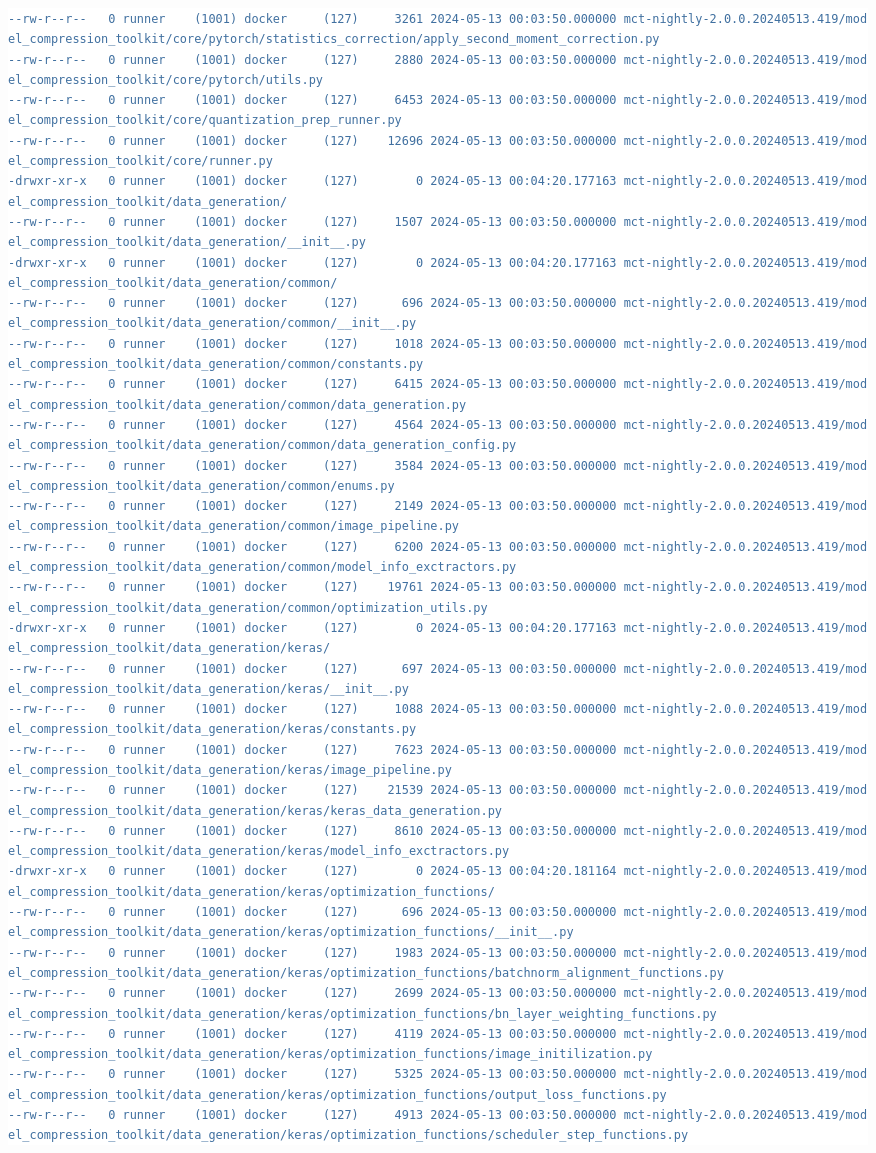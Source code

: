 ```diff
--rw-r--r--   0 runner    (1001) docker     (127)     3261 2024-05-13 00:03:50.000000 mct-nightly-2.0.0.20240513.419/model_compression_toolkit/core/pytorch/statistics_correction/apply_second_moment_correction.py
--rw-r--r--   0 runner    (1001) docker     (127)     2880 2024-05-13 00:03:50.000000 mct-nightly-2.0.0.20240513.419/model_compression_toolkit/core/pytorch/utils.py
--rw-r--r--   0 runner    (1001) docker     (127)     6453 2024-05-13 00:03:50.000000 mct-nightly-2.0.0.20240513.419/model_compression_toolkit/core/quantization_prep_runner.py
--rw-r--r--   0 runner    (1001) docker     (127)    12696 2024-05-13 00:03:50.000000 mct-nightly-2.0.0.20240513.419/model_compression_toolkit/core/runner.py
-drwxr-xr-x   0 runner    (1001) docker     (127)        0 2024-05-13 00:04:20.177163 mct-nightly-2.0.0.20240513.419/model_compression_toolkit/data_generation/
--rw-r--r--   0 runner    (1001) docker     (127)     1507 2024-05-13 00:03:50.000000 mct-nightly-2.0.0.20240513.419/model_compression_toolkit/data_generation/__init__.py
-drwxr-xr-x   0 runner    (1001) docker     (127)        0 2024-05-13 00:04:20.177163 mct-nightly-2.0.0.20240513.419/model_compression_toolkit/data_generation/common/
--rw-r--r--   0 runner    (1001) docker     (127)      696 2024-05-13 00:03:50.000000 mct-nightly-2.0.0.20240513.419/model_compression_toolkit/data_generation/common/__init__.py
--rw-r--r--   0 runner    (1001) docker     (127)     1018 2024-05-13 00:03:50.000000 mct-nightly-2.0.0.20240513.419/model_compression_toolkit/data_generation/common/constants.py
--rw-r--r--   0 runner    (1001) docker     (127)     6415 2024-05-13 00:03:50.000000 mct-nightly-2.0.0.20240513.419/model_compression_toolkit/data_generation/common/data_generation.py
--rw-r--r--   0 runner    (1001) docker     (127)     4564 2024-05-13 00:03:50.000000 mct-nightly-2.0.0.20240513.419/model_compression_toolkit/data_generation/common/data_generation_config.py
--rw-r--r--   0 runner    (1001) docker     (127)     3584 2024-05-13 00:03:50.000000 mct-nightly-2.0.0.20240513.419/model_compression_toolkit/data_generation/common/enums.py
--rw-r--r--   0 runner    (1001) docker     (127)     2149 2024-05-13 00:03:50.000000 mct-nightly-2.0.0.20240513.419/model_compression_toolkit/data_generation/common/image_pipeline.py
--rw-r--r--   0 runner    (1001) docker     (127)     6200 2024-05-13 00:03:50.000000 mct-nightly-2.0.0.20240513.419/model_compression_toolkit/data_generation/common/model_info_exctractors.py
--rw-r--r--   0 runner    (1001) docker     (127)    19761 2024-05-13 00:03:50.000000 mct-nightly-2.0.0.20240513.419/model_compression_toolkit/data_generation/common/optimization_utils.py
-drwxr-xr-x   0 runner    (1001) docker     (127)        0 2024-05-13 00:04:20.177163 mct-nightly-2.0.0.20240513.419/model_compression_toolkit/data_generation/keras/
--rw-r--r--   0 runner    (1001) docker     (127)      697 2024-05-13 00:03:50.000000 mct-nightly-2.0.0.20240513.419/model_compression_toolkit/data_generation/keras/__init__.py
--rw-r--r--   0 runner    (1001) docker     (127)     1088 2024-05-13 00:03:50.000000 mct-nightly-2.0.0.20240513.419/model_compression_toolkit/data_generation/keras/constants.py
--rw-r--r--   0 runner    (1001) docker     (127)     7623 2024-05-13 00:03:50.000000 mct-nightly-2.0.0.20240513.419/model_compression_toolkit/data_generation/keras/image_pipeline.py
--rw-r--r--   0 runner    (1001) docker     (127)    21539 2024-05-13 00:03:50.000000 mct-nightly-2.0.0.20240513.419/model_compression_toolkit/data_generation/keras/keras_data_generation.py
--rw-r--r--   0 runner    (1001) docker     (127)     8610 2024-05-13 00:03:50.000000 mct-nightly-2.0.0.20240513.419/model_compression_toolkit/data_generation/keras/model_info_exctractors.py
-drwxr-xr-x   0 runner    (1001) docker     (127)        0 2024-05-13 00:04:20.181164 mct-nightly-2.0.0.20240513.419/model_compression_toolkit/data_generation/keras/optimization_functions/
--rw-r--r--   0 runner    (1001) docker     (127)      696 2024-05-13 00:03:50.000000 mct-nightly-2.0.0.20240513.419/model_compression_toolkit/data_generation/keras/optimization_functions/__init__.py
--rw-r--r--   0 runner    (1001) docker     (127)     1983 2024-05-13 00:03:50.000000 mct-nightly-2.0.0.20240513.419/model_compression_toolkit/data_generation/keras/optimization_functions/batchnorm_alignment_functions.py
--rw-r--r--   0 runner    (1001) docker     (127)     2699 2024-05-13 00:03:50.000000 mct-nightly-2.0.0.20240513.419/model_compression_toolkit/data_generation/keras/optimization_functions/bn_layer_weighting_functions.py
--rw-r--r--   0 runner    (1001) docker     (127)     4119 2024-05-13 00:03:50.000000 mct-nightly-2.0.0.20240513.419/model_compression_toolkit/data_generation/keras/optimization_functions/image_initilization.py
--rw-r--r--   0 runner    (1001) docker     (127)     5325 2024-05-13 00:03:50.000000 mct-nightly-2.0.0.20240513.419/model_compression_toolkit/data_generation/keras/optimization_functions/output_loss_functions.py
--rw-r--r--   0 runner    (1001) docker     (127)     4913 2024-05-13 00:03:50.000000 mct-nightly-2.0.0.20240513.419/model_compression_toolkit/data_generation/keras/optimization_functions/scheduler_step_functions.py
```